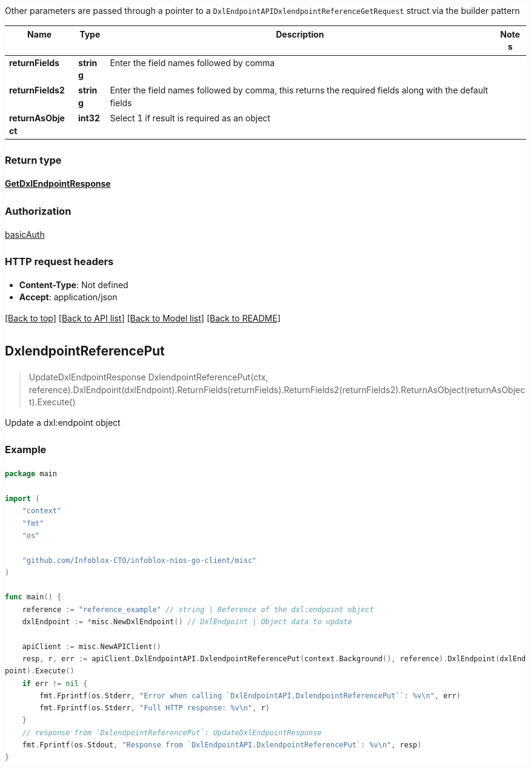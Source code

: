 Other parameters are passed through a pointer to a `DxlEndpointAPIDxlendpointReferenceGetRequest` struct via the builder pattern


Name | Type | Description  | Notes
------------- | ------------- | ------------- | -------------
**returnFields** | **string** | Enter the field names followed by comma | 
**returnFields2** | **string** | Enter the field names followed by comma, this returns the required fields along with the default fields | 
**returnAsObject** | **int32** | Select 1 if result is required as an object | 

### Return type

[**GetDxlEndpointResponse**](GetDxlEndpointResponse.md)

### Authorization

[basicAuth](../README.md#basicAuth)

### HTTP request headers

- **Content-Type**: Not defined
- **Accept**: application/json

[[Back to top]](#) [[Back to API list]](../README.md#documentation-for-api-endpoints)
[[Back to Model list]](../README.md#documentation-for-models)
[[Back to README]](../README.md)


## DxlendpointReferencePut

> UpdateDxlEndpointResponse DxlendpointReferencePut(ctx, reference).DxlEndpoint(dxlEndpoint).ReturnFields(returnFields).ReturnFields2(returnFields2).ReturnAsObject(returnAsObject).Execute()

Update a dxl:endpoint object



### Example

```go
package main

import (
	"context"
	"fmt"
	"os"

	"github.com/Infoblox-CTO/infoblox-nios-go-client/misc"
)

func main() {
	reference := "reference_example" // string | Reference of the dxl:endpoint object
	dxlEndpoint := *misc.NewDxlEndpoint() // DxlEndpoint | Object data to update

	apiClient := misc.NewAPIClient()
	resp, r, err := apiClient.DxlEndpointAPI.DxlendpointReferencePut(context.Background(), reference).DxlEndpoint(dxlEndpoint).Execute()
	if err != nil {
		fmt.Fprintf(os.Stderr, "Error when calling `DxlEndpointAPI.DxlendpointReferencePut``: %v\n", err)
		fmt.Fprintf(os.Stderr, "Full HTTP response: %v\n", r)
	}
	// response from `DxlendpointReferencePut`: UpdateDxlEndpointResponse
	fmt.Fprintf(os.Stdout, "Response from `DxlEndpointAPI.DxlendpointReferencePut`: %v\n", resp)
}
```
